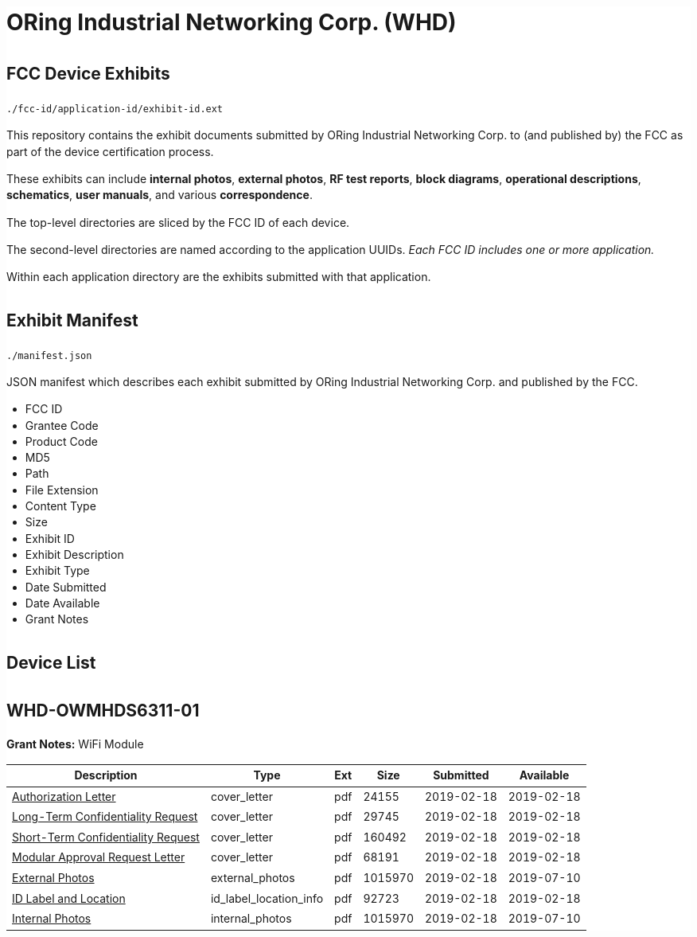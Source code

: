 # ORing Industrial Networking Corp. (WHD)
## FCC Device Exhibits

```
./fcc-id/application-id/exhibit-id.ext
```

This repository contains the exhibit documents submitted by ORing Industrial Networking Corp. to (and published by) the FCC as part of the device certification process.

These exhibits can include **internal photos**, **external photos**, **RF test reports**, **block diagrams**, **operational descriptions**, **schematics**, **user manuals**, and various **correspondence**.

The top-level directories are sliced by the FCC ID of each device.

The second-level directories are named according to the application UUIDs. *Each FCC ID includes one or more application.*

Within each application directory are the exhibits submitted with that application. 

## Exhibit Manifest

```
./manifest.json
```

JSON manifest which describes each exhibit submitted by ORing Industrial Networking Corp. and published by the FCC.

- FCC ID
- Grantee Code
- Product Code
- MD5
- Path
- File Extension
- Content Type
- Size
- Exhibit ID
- Exhibit Description
- Exhibit Type
- Date Submitted
- Date Available
- Grant Notes

## Device List
## WHD-OWMHDS6311-01
**Grant Notes:** WiFi Module

| Description | Type | Ext | Size | Submitted | Available |
| ----------- | ---- | --- | ---- | --------- | --------- |
| [Authorization Letter](WHD-OWMHDS6311-01/3c502b5a0d4b227c52a30eadaad391c6/4170716.pdf) | cover_letter | pdf | 24155 | 2019-02-18 | 2019-02-18 |
| [Long-Term Confidentiality Request](WHD-OWMHDS6311-01/3c502b5a0d4b227c52a30eadaad391c6/4170717.pdf) | cover_letter | pdf | 29745 | 2019-02-18 | 2019-02-18 |
| [Short-Term Confidentiality Request](WHD-OWMHDS6311-01/3c502b5a0d4b227c52a30eadaad391c6/4170718.pdf) | cover_letter | pdf | 160492 | 2019-02-18 | 2019-02-18 |
| [Modular Approval Request Letter](WHD-OWMHDS6311-01/3c502b5a0d4b227c52a30eadaad391c6/4170719.pdf) | cover_letter | pdf | 68191 | 2019-02-18 | 2019-02-18 |
| [External Photos](WHD-OWMHDS6311-01/3c502b5a0d4b227c52a30eadaad391c6/4170723.pdf) | external_photos | pdf | 1015970 | 2019-02-18 | 2019-07-10 |
| [ID Label and Location](WHD-OWMHDS6311-01/3c502b5a0d4b227c52a30eadaad391c6/4170722.pdf) | id_label_location_info | pdf | 92723 | 2019-02-18 | 2019-02-18 |
| [Internal Photos](WHD-OWMHDS6311-01/3c502b5a0d4b227c52a30eadaad391c6/4170723.pdf) | internal_photos | pdf | 1015970 | 2019-02-18 | 2019-07-10 |